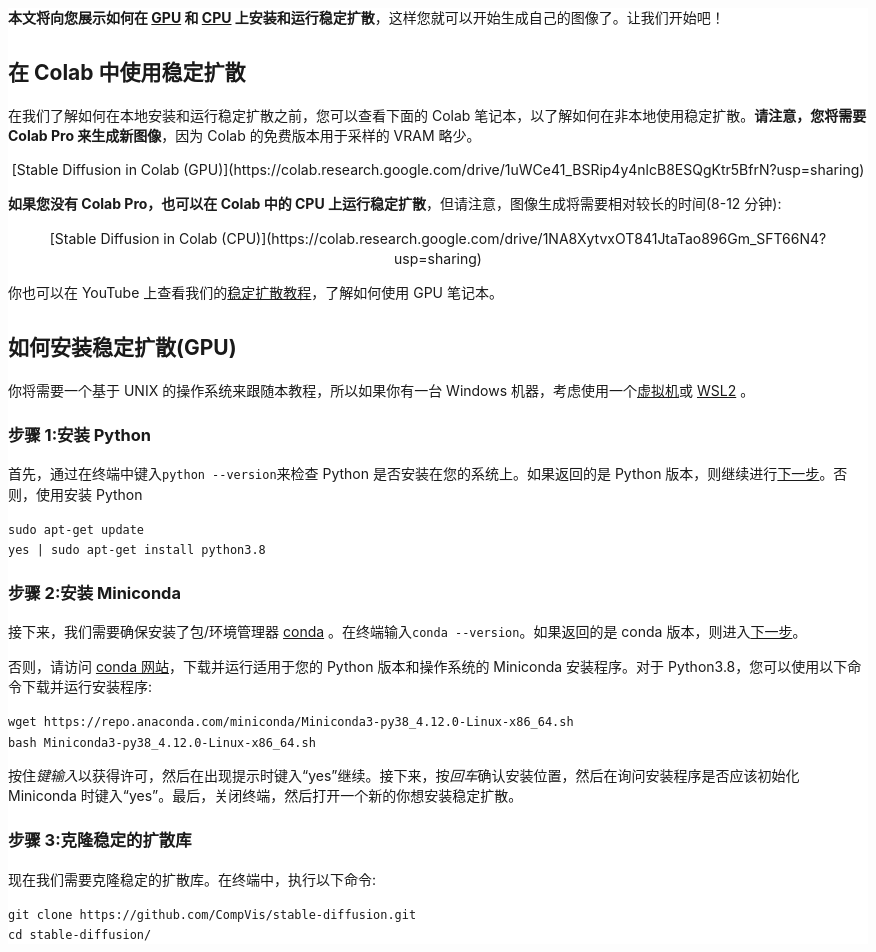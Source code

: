 **本文将向您展示如何在 [GPU](#how-to-install-stable-diffusion-gpu) 和 [CPU](#how-to-install-stable-diffusion-cpu) 上安装和运行稳定扩散**，这样您就可以开始生成自己的图像了。让我们开始吧！

## 在 Colab 中使用稳定扩散

在我们了解如何在本地安装和运行稳定扩散之前，您可以查看下面的 Colab 笔记本，以了解如何在非本地使用稳定扩散。**请注意，您将需要 Colab Pro 来生成新图像**，因为 Colab 的免费版本用于采样的 VRAM 略少。

<center>[Stable Diffusion in Colab (GPU)](https://colab.research.google.com/drive/1uWCe41_BSRip4y4nlcB8ESQgKtr5BfrN?usp=sharing)</center>

**如果您没有 Colab Pro，也可以在 Colab 中的 CPU 上运行稳定扩散**，但请注意，图像生成将需要相对较长的时间(8-12 分钟):

<center>[Stable Diffusion in Colab (CPU)](https://colab.research.google.com/drive/1NA8XytvxOT841JtaTao896Gm_SFT66N4?usp=sharing)</center>

你也可以在 YouTube 上查看我们的[稳定扩散教程](https://www.youtube.com/watch?v=CtlxYoya2Sc)，了解如何使用 GPU 笔记本。

## 如何安装稳定扩散(GPU)

你将需要一个基于 UNIX 的操作系统来跟随本教程，所以如果你有一台 Windows 机器，考虑使用一个[虚拟机](https://www.vmware.com/)或 [WSL2](https://ubuntu.com/tutorials/install-ubuntu-on-wsl2-on-windows-10#1-overview) 。

### 步骤 1:安装 Python

首先，通过在终端中键入`python --version`来检查 Python 是否安装在您的系统上。如果返回的是 Python 版本，则继续进行[下一步](#step-2-install-miniconda)。否则，使用安装 Python

```
sudo apt-get update
yes | sudo apt-get install python3.8
```

### 步骤 2:安装 Miniconda

接下来，我们需要确保安装了包/环境管理器 [conda](https://docs.conda.io/en/latest/) 。在终端输入`conda --version`。如果返回的是 conda 版本，则进入[下一步](#step-3-clone-the-stable-diffusion-repository)。

否则，请访问 [conda 网站](https://docs.conda.io/en/latest/miniconda.html)，下载并运行适用于您的 Python 版本和操作系统的 Miniconda 安装程序。对于 Python3.8，您可以使用以下命令下载并运行安装程序:

```
wget https://repo.anaconda.com/miniconda/Miniconda3-py38_4.12.0-Linux-x86_64.sh
bash Miniconda3-py38_4.12.0-Linux-x86_64.sh
```

按住*键输入*以获得许可，然后在出现提示时键入“yes”继续。接下来，按*回车*确认安装位置，然后在询问安装程序是否应该初始化 Miniconda 时键入“yes”。最后，关闭终端，然后打开一个新的你想安装稳定扩散。

### 步骤 3:克隆稳定的扩散库

现在我们需要克隆稳定的扩散库。在终端中，执行以下命令:

```
git clone https://github.com/CompVis/stable-diffusion.git
cd stable-diffusion/
```
